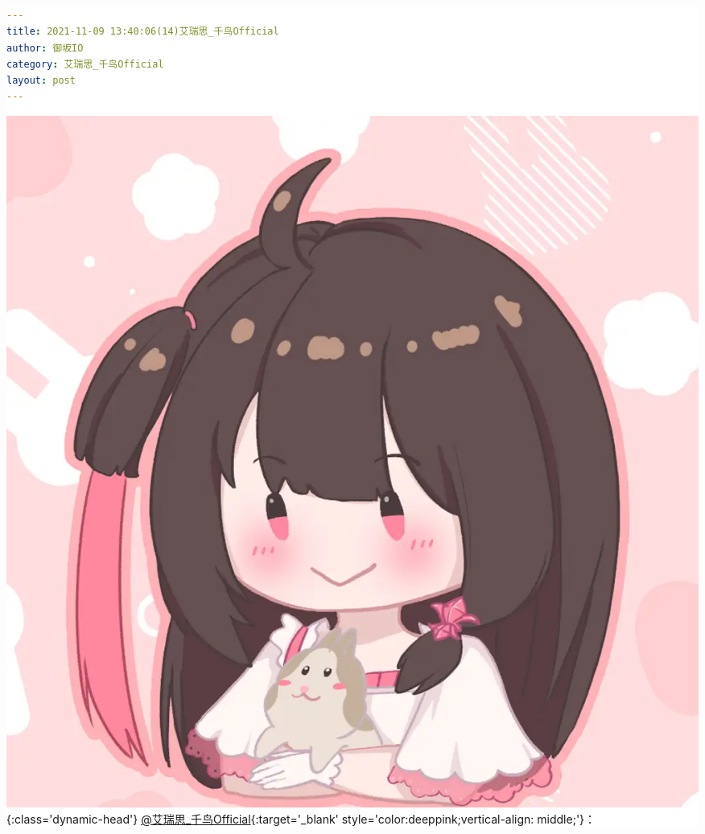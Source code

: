 ```yaml
---
title: 2021-11-09 13:40:06(14)艾瑞思_千鸟Official
author: 御坂IO
category: 艾瑞思_千鸟Official
layout: post
---
```


![img](/images/7e08840c56f251de28bdf766b647bd5fe9a5d50a.jpg){:class='dynamic-head'}
[@艾瑞思_千鸟Official](https://space.bilibili.com/1090010845/dynamic){:target='_blank' style='color:deeppink;vertical-align: middle;'}：
